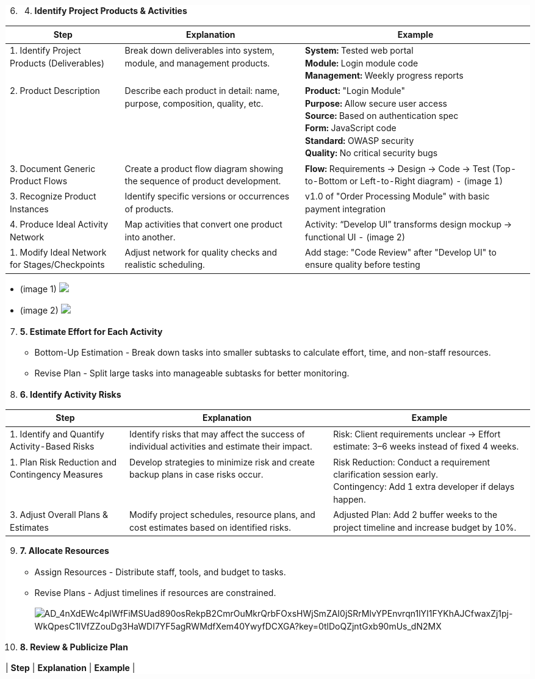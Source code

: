 6. 4. **Identify Project Products & Activities**
	
| **Step**                                       | **Explanation**                                                            | **Example**                                                                                                                                                                                                                       |
| ---------------------------------------------- | -------------------------------------------------------------------------- | --------------------------------------------------------------------------------------------------------------------------------------------------------------------------------------------------------------------------------- |
| 1. Identify Project Products (Deliverables)    | Break down deliverables into system, module, and management products.      | **System:** Tested web portal  <br>**Module:** Login module code  <br>**Management:** Weekly progress reports                                                                                                                     |
| 2. Product Description                         | Describe each product in detail: name, purpose, composition, quality, etc. | **Product:** "Login Module"  <br>**Purpose:** Allow secure user access  <br>**Source:** Based on authentication spec  <br>**Form:** JavaScript code  <br>**Standard:** OWASP security  <br>**Quality:** No critical security bugs |
| 3. Document Generic Product Flows              | Create a product flow diagram showing the sequence of product development. | **Flow:** Requirements → Design → Code → Test (Top-to-Bottom or Left-to-Right diagram) - (image 1)                                                                                                                                |
| 3. Recognize Product Instances                 | Identify specific versions or occurrences of products.                     | v1.0 of "Order Processing Module" with basic payment integration                                                                                                                                                                  |
| 4. Produce Ideal Activity Network              | Map activities that convert one product into another.                      | Activity: “Develop UI” transforms design mockup → functional UI - (image 2)                                                                                                                                                       |
| 1. Modify Ideal Network for Stages/Checkpoints | Adjust network for quality checks and realistic scheduling.                | Add stage: "Code Review" after "Develop UI" to ensure quality before testing                                                                                                                                                      |
- (image 1)
	![](https://lh7-rt.googleusercontent.com/docsz/AD_4nXckJErWhayZdjQUzdRNucikniYC3B5QmVH9JDlO9LJGQlEASzsLjm39RND4CQDnnu79jjEcqflZzhPjGb0q9_DqX4Nt5h8NbGHm3UMByAfcmLKkNBzhRozjtnamc14nahQrNp8l?key=0tlDoQZjntGxb90mUs_dN2MX)
	
- (image 2)
	![](https://lh7-rt.googleusercontent.com/docsz/AD_4nXfIkwdkJthi9ZoTmVNAz5qkPpWosfpfGydDaDIzMnzjcTUZQ6JNslfumeY2hKu-InBg2ScYGo1JUlk9XPXYXtsF0FPdYMGcfTP6MShPa84AXk3sSGfOKM7HXvDhpaqjiMfRiaYb2A?key=0tlDoQZjntGxb90mUs_dN2MX)
	
7. **5. Estimate Effort for Each Activity**
	
	- Bottom-Up Estimation - Break down tasks into smaller subtasks to calculate effort, time, and non-staff resources.
	    
	- Revise Plan - Split large tasks into manageable subtasks for better monitoring.
    
8. **6. Identify Activity Risks**
	
| **Step**                                        | **Explanation**                                                                                | **Example**                                                                                                                  |
| ----------------------------------------------- | ---------------------------------------------------------------------------------------------- | ---------------------------------------------------------------------------------------------------------------------------- |
| 1. Identify and Quantify Activity-Based Risks   | Identify risks that may affect the success of individual activities and estimate their impact. | Risk: Client requirements unclear → Effort estimate: 3–6 weeks instead of fixed 4 weeks.                                     |
| 1. Plan Risk Reduction and Contingency Measures | Develop strategies to minimize risk and create backup plans in case risks occur.               | Risk Reduction: Conduct a requirement clarification session early.  <br>Contingency: Add 1 extra developer if delays happen. |
| 3. Adjust Overall Plans & Estimates             | Modify project schedules, resource plans, and cost estimates based on identified risks.        | Adjusted Plan: Add 2 buffer weeks to the project timeline and increase budget by 10%.                                        |
	  
9. **7. Allocate Resources**
	
	- Assign Resources - Distribute staff, tools, and budget to tasks.
	    
	- Revise Plans - Adjust timelines if resources are constrained.
	    
		![AD_4nXdEWc4plWfFiMSUad890osRekpB2CmrOuMkrQrbFOxsHWjSmZAI0jSRrMlvYPEnvrqn1lYI1FYKhAJCfwaxZj1pj-WkQpesC1lVfZZouDg3HaWDI7YF5agRWMdfXem40YwyfDCXGA?key=0tlDoQZjntGxb90mUs_dN2MX](https://lh7-rt.googleusercontent.com/docsz/AD_4nXdEWc4plWfFiMSUad890osRekpB2CmrOuMkrQrbFOxsHWjSmZAI0jSRrMlvYPEnvrqn1lYI1FYKhAJCfwaxZj1pj-WkQpesC1lVfZZouDg3HaWDI7YF5agRWMdfXem40YwyfDCXGA?key=0tlDoQZjntGxb90mUs_dN2MX)
	
10. **8. Review & Publicize Plan**
	
| **Step**                                      | **Explanation**                                                                        | **Example**                                                                           |